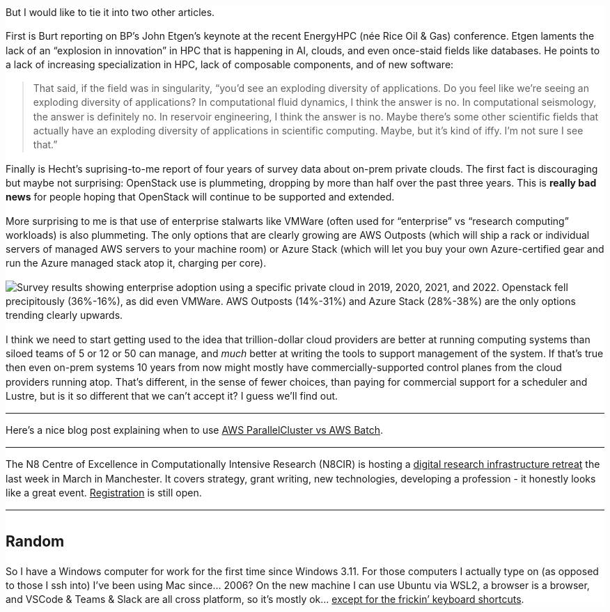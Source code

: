 <p>But I would like to tie it into two other articles.</p>

<p>First is Burt reporting on BP’s John Etgen’s keynote at the recent EnergyHPC (née Rice Oil &amp; Gas) conference.  Etgen laments the lack of an “explosion in innovation” in HPC that is happening in AI, clouds, and even once-staid fields like databases.  He points to a lack of increasing specialization in HPC, lack of composable components, and of new software:</p>

<blockquote>
  <p>That said, if the field was in singularity, “you’d see an exploding diversity of applications. Do you feel like we’re seeing an exploding diversity of applications? In computational fluid dynamics, I think the answer is no. In computational seismology, the answer is definitely no. In reservoir engineering, I think the answer is no. Maybe there’s some other scientific fields that actually have an exploding diversity of applications in scientific computing. Maybe, but it’s kind of iffy. I’m not sure I see that.”</p>
</blockquote>

<p>Finally is Hecht’s suprising-to-me report of four years of survey data about on-prem private clouds.   The first fact is discouraging but maybe not surprising: OpenStack use is plummeting, dropping by more than half over the past three years.   This is <strong>really bad news</strong> for people hoping that OpenStack will continue to be supported and extended.</p>

<p>More surprising to me is that use of enterprise stalwarts like VMWare (often used for “enterprise” vs “research computing” workloads) is also plummeting.  The only options that are clearly growing are AWS Outposts (which will ship a rack or individual servers of managed AWS servers to your machine room) or Azure Stack (which will let you buy your own Azure-certified gear and run the Azure managed stack atop it, charging per core).</p>

<p><img alt="Survey results showing enterprise adoption using a specific private cloud in 2019, 2020, 2021, and 2022.  Openstack fell precipitously (36%-16%), as did even VMWare.  AWS Outposts (14%-31%) and Azure Stack (28%-38%) are the only options trending clearly upwards." src="https://cdn.thenewstack.io/media/2022/03/41f70139-openstack-use-as-a-private-cloud-fell-precipitously-among-enterprises-while-microsofts-system-center-and-azure-stack-and-aws-outposts-stayed-steady.png" /></p>

<p>I think we need to start getting used to the idea that trillion-dollar cloud providers are better at running computing systems than siloed teams of 5 or 12 or 50 can manage, and <em>much</em> better at writing the tools to support management of the system.  If that’s true then even on-prem systems 10 years from now might mostly have commercially-supported control planes from the cloud providers running atop.  That’s different, in the sense of fewer choices, than paying for commercial support for a scheduler and Lustre, but is it so different that we can’t accept it?  I guess we’ll find out.</p>

<hr />

<p>Here’s a nice blog post explaining when to use <a href="https://aws.amazon.com/blogs/hpc/choosing-between-batch-or-parallelcluster-for-hpc/">AWS ParallelCluster vs AWS Batch</a>.</p>

<hr />

<p>The N8 Centre of Excellence in Computationally Intensive Research (N8CIR) is hosting a <a href="https://n8cir.org.uk/dri-retreat/">digital research infrastructure retreat</a> the last week in March in Manchester.  It covers strategy, grant writing, new technologies, developing a profession - it honestly looks like a great event.  <a href="https://www.eventbrite.co.uk/e/dri-retreat-tickets-272844393927">Registration</a> is still open.</p>

<hr />

<h2 id="random">Random</h2>

<p>So I have a Windows computer for work for the first time since Windows 3.11.  For those computers I actually type on (as opposed to those I ssh into) I’ve been using Mac since… 2006?  On the new machine I can use Ubuntu via WSL2, a browser is a browser, and VSCode &amp; Teams &amp; Slack are all cross platform, so it’s mostly ok… <a href="https://jmmv.dev/2022/03/a-year-on-windows-shortcuts.html">except for the frickin’ keyboard shortcuts</a>.</p>
